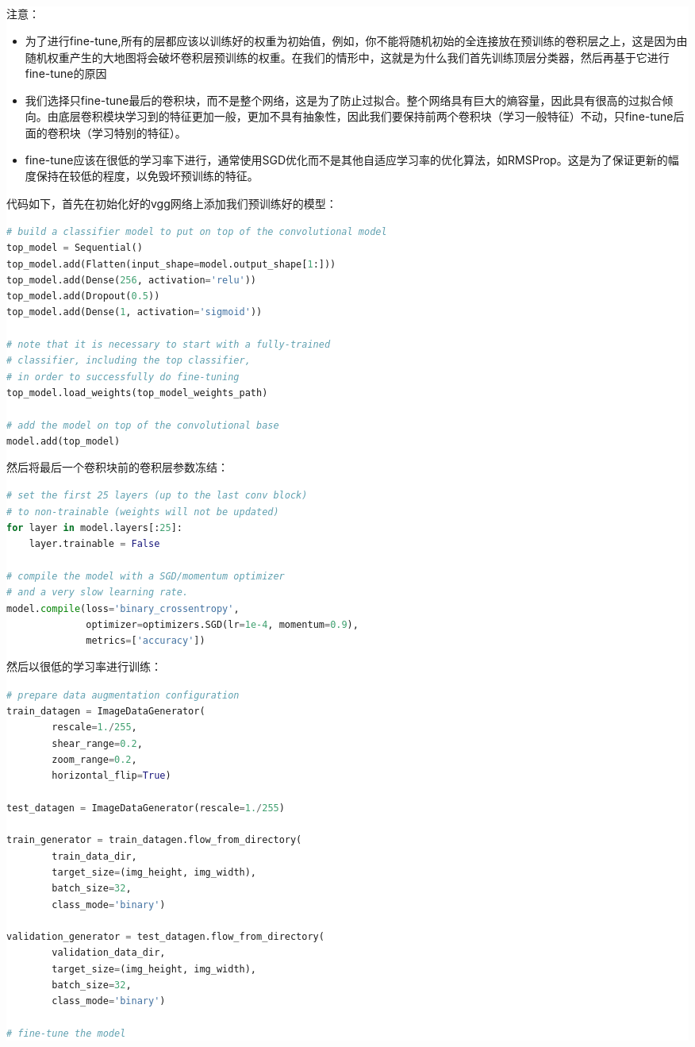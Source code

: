 注意：

* 为了进行fine-tune,所有的层都应该以训练好的权重为初始值，例如，你不能将随机初始的全连接放在预训练的卷积层之上，这是因为由随机权重产生的大地图将会破坏卷积层预训练的权重。在我们的情形中，这就是为什么我们首先训练顶层分类器，然后再基于它进行fine-tune的原因

* 我们选择只fine-tune最后的卷积块，而不是整个网络，这是为了防止过拟合。整个网络具有巨大的熵容量，因此具有很高的过拟合倾向。由底层卷积模块学习到的特征更加一般，更加不具有抽象性，因此我们要保持前两个卷积块（学习一般特征）不动，只fine-tune后面的卷积块（学习特别的特征）。

* fine-tune应该在很低的学习率下进行，通常使用SGD优化而不是其他自适应学习率的优化算法，如RMSProp。这是为了保证更新的幅度保持在较低的程度，以免毁坏预训练的特征。

代码如下，首先在初始化好的vgg网络上添加我们预训练好的模型：
```python
# build a classifier model to put on top of the convolutional model
top_model = Sequential()
top_model.add(Flatten(input_shape=model.output_shape[1:]))
top_model.add(Dense(256, activation='relu'))
top_model.add(Dropout(0.5))
top_model.add(Dense(1, activation='sigmoid'))

# note that it is necessary to start with a fully-trained
# classifier, including the top classifier,
# in order to successfully do fine-tuning
top_model.load_weights(top_model_weights_path)

# add the model on top of the convolutional base
model.add(top_model)
```

然后将最后一个卷积块前的卷积层参数冻结：

```python
# set the first 25 layers (up to the last conv block)
# to non-trainable (weights will not be updated)
for layer in model.layers[:25]:
    layer.trainable = False

# compile the model with a SGD/momentum optimizer
# and a very slow learning rate.
model.compile(loss='binary_crossentropy',
              optimizer=optimizers.SGD(lr=1e-4, momentum=0.9),
              metrics=['accuracy'])
```

然后以很低的学习率进行训练：

```python
# prepare data augmentation configuration
train_datagen = ImageDataGenerator(
        rescale=1./255,
        shear_range=0.2,
        zoom_range=0.2,
        horizontal_flip=True)

test_datagen = ImageDataGenerator(rescale=1./255)

train_generator = train_datagen.flow_from_directory(
        train_data_dir,
        target_size=(img_height, img_width),
        batch_size=32,
        class_mode='binary')

validation_generator = test_datagen.flow_from_directory(
        validation_data_dir,
        target_size=(img_height, img_width),
        batch_size=32,
        class_mode='binary')

# fine-tune the model
```